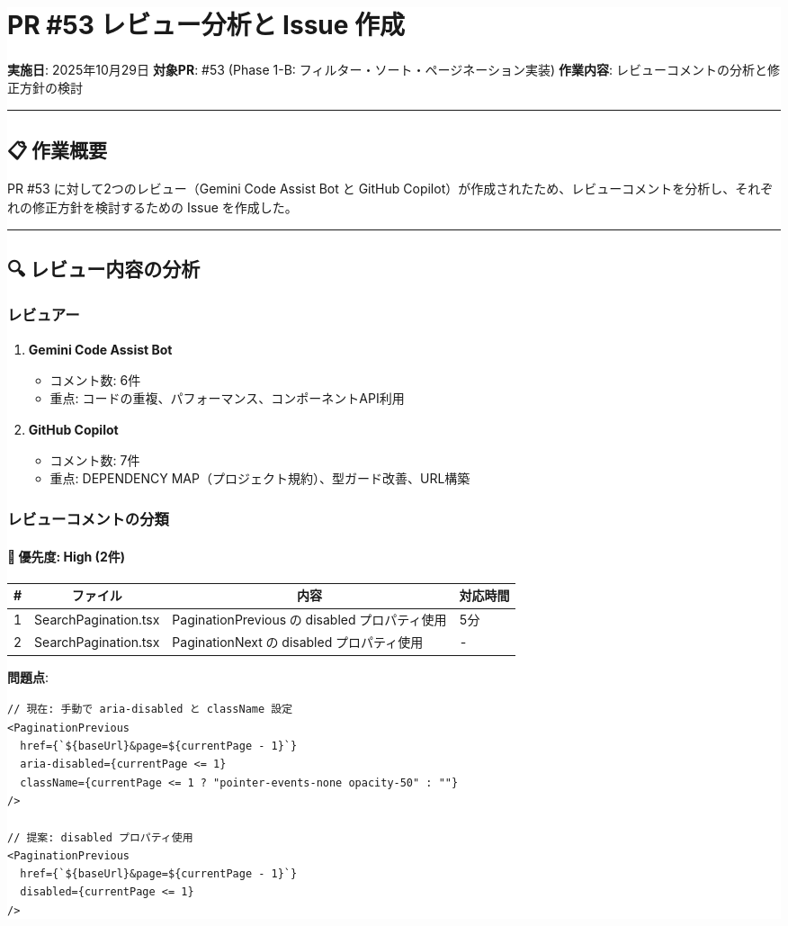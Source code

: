 # PR #53 レビュー分析と Issue 作成

**実施日**: 2025年10月29日
**対象PR**: #53 (Phase 1-B: フィルター・ソート・ページネーション実装)
**作業内容**: レビューコメントの分析と修正方針の検討

---

## 📋 作業概要

PR #53 に対して2つのレビュー（Gemini Code Assist Bot と GitHub Copilot）が作成されたため、レビューコメントを分析し、それぞれの修正方針を検討するための Issue を作成した。

---

## 🔍 レビュー内容の分析

### レビュアー

1. **Gemini Code Assist Bot**
   - コメント数: 6件
   - 重点: コードの重複、パフォーマンス、コンポーネントAPI利用

2. **GitHub Copilot**
   - コメント数: 7件
   - 重点: DEPENDENCY MAP（プロジェクト規約）、型ガード改善、URL構築

### レビューコメントの分類

#### 🔴 優先度: High (2件)

| # | ファイル | 内容 | 対応時間 |
|---|---------|------|---------|
| 1 | SearchPagination.tsx | PaginationPrevious の disabled プロパティ使用 | 5分 |
| 2 | SearchPagination.tsx | PaginationNext の disabled プロパティ使用 | - |

**問題点**:
```tsx
// 現在: 手動で aria-disabled と className 設定
<PaginationPrevious
  href={`${baseUrl}&page=${currentPage - 1}`}
  aria-disabled={currentPage <= 1}
  className={currentPage <= 1 ? "pointer-events-none opacity-50" : ""}
/>

// 提案: disabled プロパティ使用
<PaginationPrevious
  href={`${baseUrl}&page=${currentPage - 1}`}
  disabled={currentPage <= 1}
/>
```
